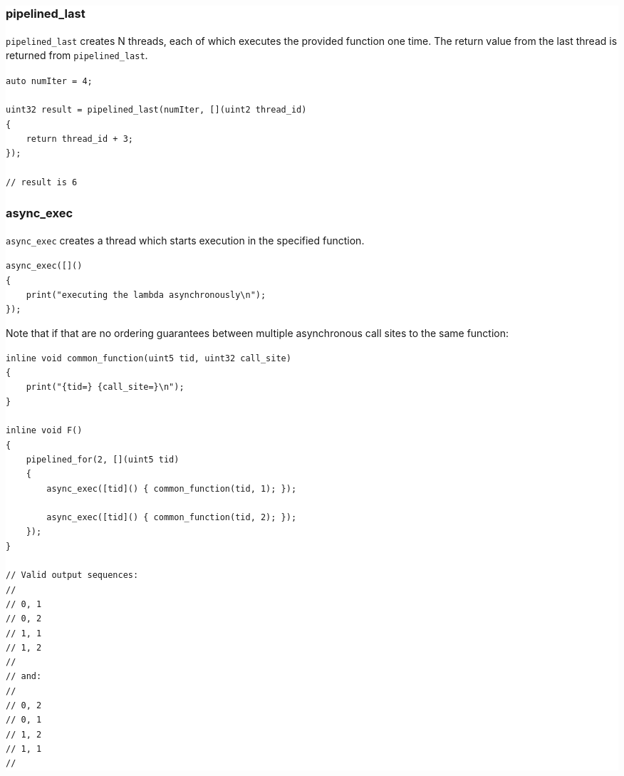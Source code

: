 ### pipelined_last
`pipelined_last` creates N threads, each of which executes the provided function
one time.  The return value from the last thread is returned from
`pipelined_last`.

```
auto numIter = 4;

uint32 result = pipelined_last(numIter, [](uint2 thread_id)
{
    return thread_id + 3;
});

// result is 6
```

### async_exec
`async_exec` creates a thread which starts execution in the specified function.

```
async_exec([]()
{
    print("executing the lambda asynchronously\n");
});
```

Note that if that are no ordering guarantees between multiple asynchronous call sites to the same function:

```
inline void common_function(uint5 tid, uint32 call_site)
{
    print("{tid=} {call_site=}\n");
}

inline void F()
{
    pipelined_for(2, [](uint5 tid)
    {
        async_exec([tid]() { common_function(tid, 1); });

        async_exec([tid]() { common_function(tid, 2); });
    });
}

// Valid output sequences:
//
// 0, 1
// 0, 2
// 1, 1
// 1, 2
//
// and:
//
// 0, 2
// 0, 1
// 1, 2
// 1, 1
//
```
